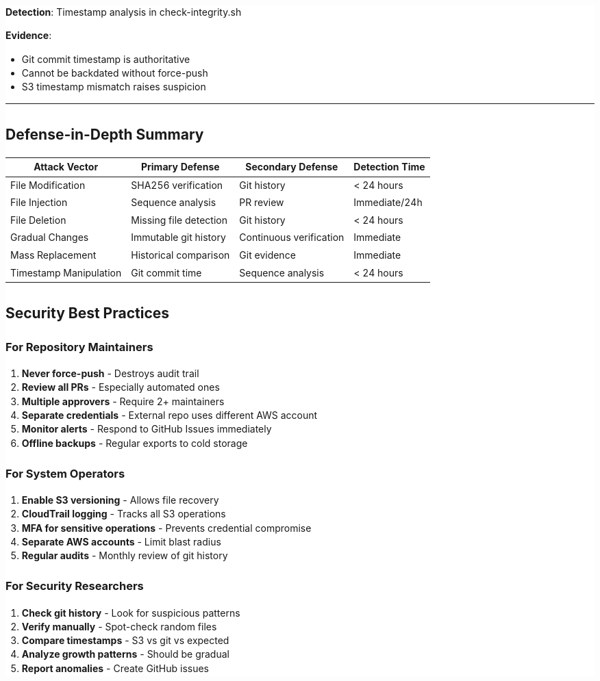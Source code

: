 
**Detection**: Timestamp analysis in check-integrity.sh

**Evidence**:
- Git commit timestamp is authoritative
- Cannot be backdated without force-push
- S3 timestamp mismatch raises suspicion

---

## Defense-in-Depth Summary

| Attack Vector | Primary Defense | Secondary Defense | Detection Time |
|---------------|-----------------|-------------------|----------------|
| File Modification | SHA256 verification | Git history | < 24 hours |
| File Injection | Sequence analysis | PR review | Immediate/24h |
| File Deletion | Missing file detection | Git history | < 24 hours |
| Gradual Changes | Immutable git history | Continuous verification | Immediate |
| Mass Replacement | Historical comparison | Git evidence | Immediate |
| Timestamp Manipulation | Git commit time | Sequence analysis | < 24 hours |

## Security Best Practices

### For Repository Maintainers

1. **Never force-push** - Destroys audit trail
2. **Review all PRs** - Especially automated ones
3. **Multiple approvers** - Require 2+ maintainers
4. **Separate credentials** - External repo uses different AWS account
5. **Monitor alerts** - Respond to GitHub Issues immediately
6. **Offline backups** - Regular exports to cold storage

### For System Operators

1. **Enable S3 versioning** - Allows file recovery
2. **CloudTrail logging** - Tracks all S3 operations
3. **MFA for sensitive operations** - Prevents credential compromise
4. **Separate AWS accounts** - Limit blast radius
5. **Regular audits** - Monthly review of git history

### For Security Researchers

1. **Check git history** - Look for suspicious patterns
2. **Verify manually** - Spot-check random files
3. **Compare timestamps** - S3 vs git vs expected
4. **Analyze growth patterns** - Should be gradual
5. **Report anomalies** - Create GitHub issues
